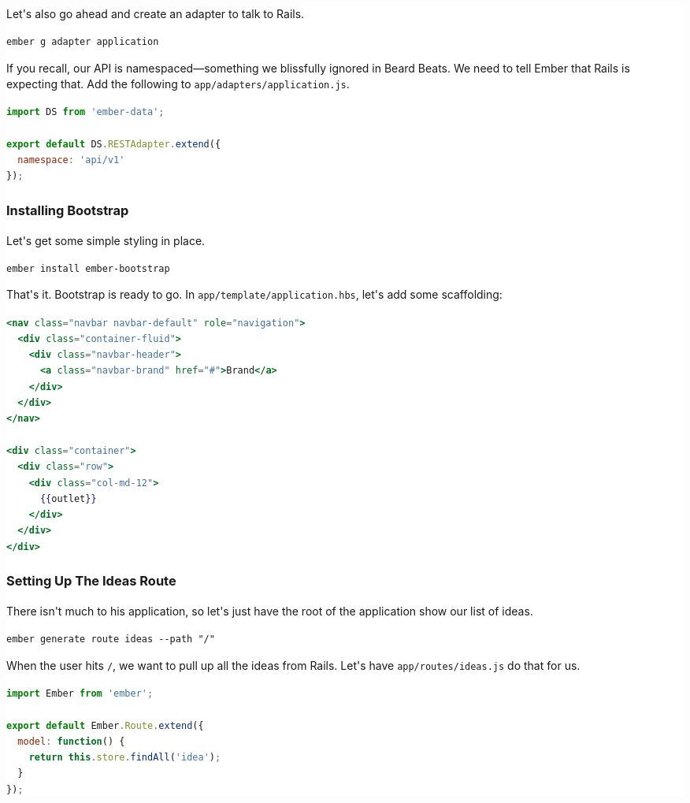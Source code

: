 Let's also go ahead and create an adapter to talk to Rails.

```
ember g adapter application
```

If you recall, our API is namespaced—something we blissfully ignored in Beard Beats. We need to tell Ember that Rails is expecting that. Add the following to `app/adapters/application.js`.

```js
import DS from 'ember-data';

export default DS.RESTAdapter.extend({
  namespace: 'api/v1'
});
```

### Installing Bootstrap

Let's get some simple styling in place.

```
ember install ember-bootstrap
```

That's it. Bootstrap is ready to go. In `app/template/application.hbs`, let's add some scaffolding:

```hbs
<nav class="navbar navbar-default" role="navigation">
  <div class="container-fluid">
    <div class="navbar-header">
      <a class="navbar-brand" href="#">Brand</a>
    </div>
  </div>
</nav>

<div class="container">
  <div class="row">
    <div class="col-md-12">
      {{outlet}}
    </div>
  </div>
</div>
```

### Setting Up The Ideas Route

There isn't much to his application, so let's just have the root of the application show our list of ideas.

```
ember generate route ideas --path "/"
```

When the user hits `/`, we want to pull up all the ideas from Rails. Let's have `app/routes/ideas.js` do that for us.

```js
import Ember from 'ember';

export default Ember.Route.extend({
  model: function() {
    return this.store.findAll('idea');
  }
});
```
